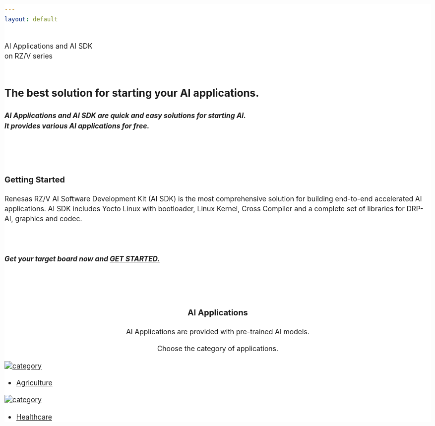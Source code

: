 ```yaml
---
layout: default
---
```


<div class="container">
    <div class="row">
        <div class="top col-12">
AI Applications and AI SDK<br>
on RZ/V series
        </div>
    </div>
</div>
<br>
<div class="container">
    <div class="row">
        <div class="subtitle col-12">
<h2>The best solution for starting your AI applications.</h2>
<h5>AI Applications and AI SDK are quick and easy solutions for starting AI.  <br>
It provides various AI applications for free.</h5>
        </div>
    </div>
</div>
<br><br>

<h3 id="getting-started" >Getting Started</h3>
<div class="container">
    <div class="row">
        <div class="col-8">
Renesas RZ/V AI Software Development Kit (AI SDK) is the most comprehensive solution for building end-to-end accelerated AI applications.  AI SDK includes Yocto Linux with bootloader, Linux Kernel, Cross Compiler and a complete set of libraries for DRP-AI, graphics and codec.  <br><br><br>
<h5>Get your target board now and <a href="{{ site.url }}{{ site.baseurl }}{% link getting_started.md %}">GET STARTED.</a></h5>  
        </div>
        <div class="start col-4">
        </div>
    </div>
</div>
 
<br>
<br>
<h3 id="ai-applications" align="center">AI Applications</h3>
<p align="center">AI Applications are provided with pre-trained AI models.</p>
<p align="center">Choose the category of applications.</p>
<div class="container">
    <div class="row">
        <div class="col-lg-6 col-xxl-3">
            <a href="{{ site.url }}{{ site.baseurl }}{% link applications.md %}#agriculture"><img width="100%" src="img/agriculture.jpg" alt="category"/></a> <br>
            <ul class="category">
                <li id="agriculture">
                    <a href="{{ site.url }}{{ site.baseurl }}{% link applications.md %}#agriculture">Agriculture</a> 
                </li>
            </ul>
        </div>
        <div class="col-lg-6 col-xxl-3">
            <a href="{{ site.url }}{{ site.baseurl }}{% link applications.md %}#healthcare"><img width="100%" src="img/healthcare.jpg" alt="category"/> </a> <br>
            <ul class="category">
                <li id="healthcare">       
                    <a href="{{ site.url }}{{ site.baseurl }}{% link applications.md %}#healthcare">Healthcare</a>
                </li>
            </ul>
        </div>